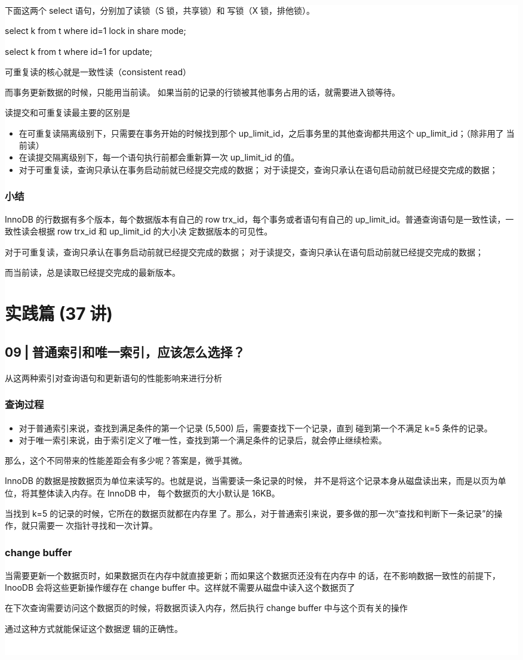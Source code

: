 下面这两个 select 语句，分别加了读锁（S 锁，共享锁）和 写锁（X 锁，排他锁）。

select k from t where id=1 lock in share mode;

select k from t where id=1 for update;



可重复读的核心就是一致性读（consistent read）

而事务更新数据的时候，只能用当前读。 如果当前的记录的行锁被其他事务占用的话，就需要进入锁等待。



读提交和可重复读最主要的区别是

- 在可重复读隔离级别下，只需要在事务开始的时候找到那个 up_limit_id，之后事务里的其他查询都共用这个 up_limit_id；（除非用了 当前读）
- 在读提交隔离级别下，每一个语句执行前都会重新算一次 up_limit_id 的值。
- 对于可重复读，查询只承认在事务启动前就已经提交完成的数据； 对于读提交，查询只承认在语句启动前就已经提交完成的数据；

### 小结

InnoDB 的行数据有多个版本，每个数据版本有自己的 row trx_id，每个事务或者语句有自己的 up_limit_id。普通查询语句是一致性读，一致性读会根据 row trx_id 和 up_limit_id 的大小决 定数据版本的可见性。

对于可重复读，查询只承认在事务启动前就已经提交完成的数据； 对于读提交，查询只承认在语句启动前就已经提交完成的数据；

而当前读，总是读取已经提交完成的最新版本。

# 实践篇 (37 讲)

## 09 | 普通索引和唯一索引，应该怎么选择？

从这两种索引对查询语句和更新语句的性能影响来进行分析

### 查询过程

- 对于普通索引来说，查找到满足条件的第一个记录 (5,500) 后，需要查找下一个记录，直到 碰到第一个不满足 k=5 条件的记录。
- 对于唯一索引来说，由于索引定义了唯一性，查找到第一个满足条件的记录后，就会停止继续检索。

 那么，这个不同带来的性能差距会有多少呢？答案是，微乎其微。

InnoDB 的数据是按数据页为单位来读写的。也就是说，当需要读一条记录的时候， 并不是将这个记录本身从磁盘读出来，而是以页为单位，将其整体读入内存。在 InnoDB 中， 每个数据页的大小默认是 16KB。

当找到 k=5 的记录的时候，它所在的数据页就都在内存里 了。那么，对于普通索引来说，要多做的那一次“查找和判断下一条记录”的操作，就只需要一 次指针寻找和一次计算。



### change buffer

当需要更新一个数据页时，如果数据页在内存中就直接更新；而如果这个数据页还没有在内存中 的话，在不影响数据一致性的前提下，InooDB 会将这些更新操作缓存在 change buffer 中。这样就不需要从磁盘中读入这个数据页了

在下次查询需要访问这个数据页的时候，将数据页读入内存，然后执行 change buffer 中与这个页有关的操作

通过这种方式就能保证这个数据逻 辑的正确性。

​	
